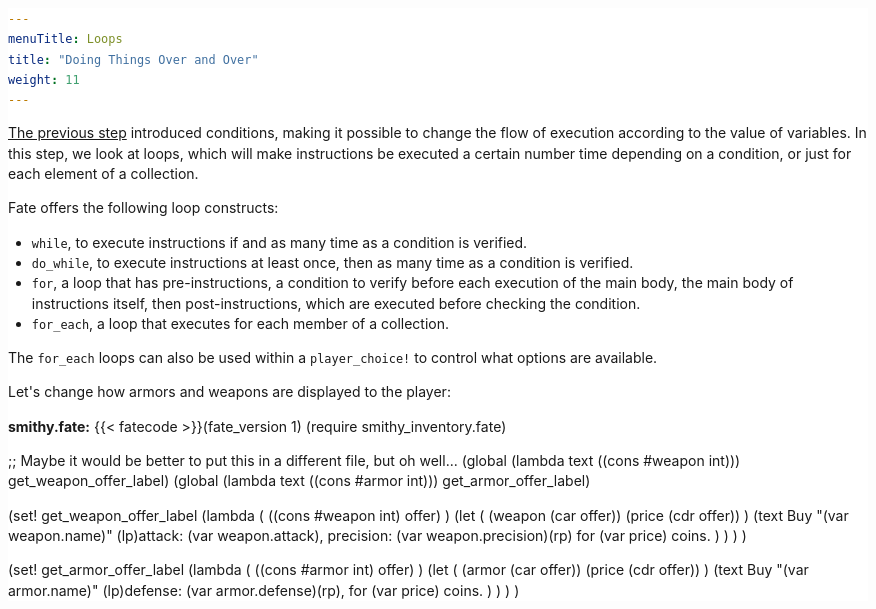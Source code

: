 ```yaml
---
menuTitle: Loops
title: "Doing Things Over and Over"
weight: 11
---
```

[The previous step](/learn/conditions) introduced conditions, making it
possible to change the flow of execution according to the value of variables.
In this step, we look at loops, which will make instructions be executed a
certain number time depending on a condition, or just for each element of a
collection.

Fate offers the following loop constructs:
* `while`, to execute instructions if and as many time as a condition is
   verified.
* `do_while`, to execute instructions at least once, then as many time as a
   condition is verified.
* `for`, a loop that has pre-instructions, a condition to verify before each
   execution of the main body, the main body of instructions itself, then
   post-instructions, which are executed before checking the condition.
* `for_each`, a loop that executes for each member of a collection.

The `for_each` loops can also be used within a `player_choice!` to control what
options are available.

Let's change how armors and weapons are displayed to the player:

**smithy.fate:**
{{< fatecode >}}(fate_version 1)
(require smithy_inventory.fate)

;; Maybe it would be better to put this in a different file, but oh well...
(global (lambda text ((cons #weapon int))) get_weapon_offer_label)
(global (lambda text ((cons #armor int))) get_armor_offer_label)

(set! get_weapon_offer_label
   (lambda
      ( ((cons #weapon int) offer) )
      (let
         (
            (weapon (car offer))
            (price (cdr offer))
         )
         (text
            Buy "(var weapon.name)" (lp)attack: (var weapon.attack),
            precision: (var weapon.precision)(rp) for (var price) coins.
         )
      )
   )
)

(set! get_armor_offer_label
   (lambda
      ( ((cons #armor int) offer) )
      (let
         (
            (armor (car offer))
            (price (cdr offer))
         )
         (text
            Buy "(var armor.name)" (lp)defense: (var armor.defense)(rp),
            for (var price) coins.
         )
      )
   )
)